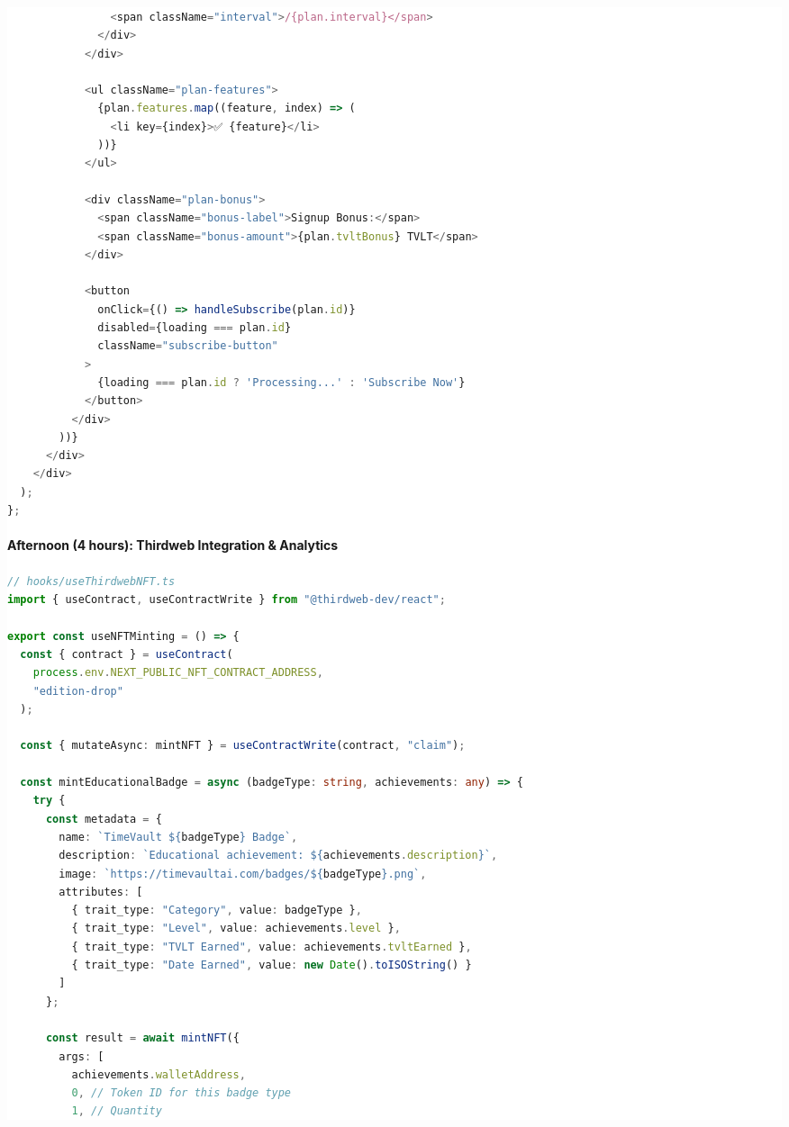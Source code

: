 ```typescript
                <span className="interval">/{plan.interval}</span>
              </div>
            </div>
            
            <ul className="plan-features">
              {plan.features.map((feature, index) => (
                <li key={index}>✅ {feature}</li>
              ))}
            </ul>
            
            <div className="plan-bonus">
              <span className="bonus-label">Signup Bonus:</span>
              <span className="bonus-amount">{plan.tvltBonus} TVLT</span>
            </div>
            
            <button 
              onClick={() => handleSubscribe(plan.id)}
              disabled={loading === plan.id}
              className="subscribe-button"
            >
              {loading === plan.id ? 'Processing...' : 'Subscribe Now'}
            </button>
          </div>
        ))}
      </div>
    </div>
  );
};
```

#### **Afternoon (4 hours): Thirdweb Integration & Analytics**
```typescript
// hooks/useThirdwebNFT.ts
import { useContract, useContractWrite } from "@thirdweb-dev/react";

export const useNFTMinting = () => {
  const { contract } = useContract(
    process.env.NEXT_PUBLIC_NFT_CONTRACT_ADDRESS,
    "edition-drop"
  );
  
  const { mutateAsync: mintNFT } = useContractWrite(contract, "claim");

  const mintEducationalBadge = async (badgeType: string, achievements: any) => {
    try {
      const metadata = {
        name: `TimeVault ${badgeType} Badge`,
        description: `Educational achievement: ${achievements.description}`,
        image: `https://timevaultai.com/badges/${badgeType}.png`,
        attributes: [
          { trait_type: "Category", value: badgeType },
          { trait_type: "Level", value: achievements.level },
          { trait_type: "TVLT Earned", value: achievements.tvltEarned },
          { trait_type: "Date Earned", value: new Date().toISOString() }
        ]
      };

      const result = await mintNFT({
        args: [
          achievements.walletAddress,
          0, // Token ID for this badge type
          1, // Quantity
```